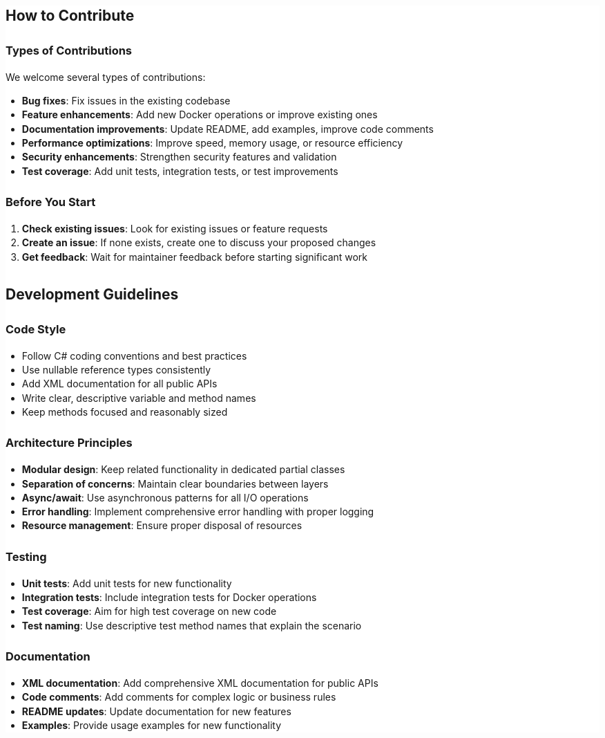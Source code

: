 ## How to Contribute

### Types of Contributions

We welcome several types of contributions:

- **Bug fixes**: Fix issues in the existing codebase
- **Feature enhancements**: Add new Docker operations or improve existing ones
- **Documentation improvements**: Update README, add examples, improve code comments
- **Performance optimizations**: Improve speed, memory usage, or resource efficiency
- **Security enhancements**: Strengthen security features and validation
- **Test coverage**: Add unit tests, integration tests, or test improvements

### Before You Start

1. **Check existing issues**: Look for existing issues or feature requests
2. **Create an issue**: If none exists, create one to discuss your proposed changes
3. **Get feedback**: Wait for maintainer feedback before starting significant work

## Development Guidelines

### Code Style

- Follow C# coding conventions and best practices
- Use nullable reference types consistently
- Add XML documentation for all public APIs
- Write clear, descriptive variable and method names
- Keep methods focused and reasonably sized

### Architecture Principles

- **Modular design**: Keep related functionality in dedicated partial classes
- **Separation of concerns**: Maintain clear boundaries between layers
- **Async/await**: Use asynchronous patterns for all I/O operations
- **Error handling**: Implement comprehensive error handling with proper logging
- **Resource management**: Ensure proper disposal of resources

### Testing

- **Unit tests**: Add unit tests for new functionality
- **Integration tests**: Include integration tests for Docker operations
- **Test coverage**: Aim for high test coverage on new code
- **Test naming**: Use descriptive test method names that explain the scenario

### Documentation

- **XML documentation**: Add comprehensive XML documentation for public APIs
- **Code comments**: Add comments for complex logic or business rules
- **README updates**: Update documentation for new features
- **Examples**: Provide usage examples for new functionality
